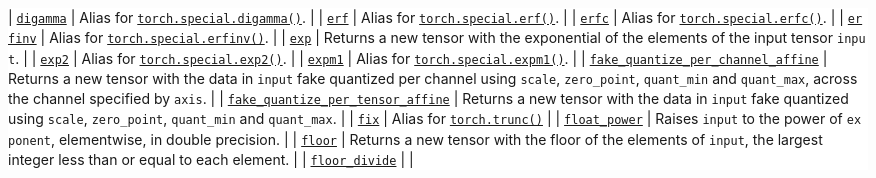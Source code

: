 | [`digamma`](https://pytorch.org/docs/stable/generated/torch.digamma.html#torch.digamma)                                                                            | Alias for [`torch.special.digamma()`](https://pytorch.org/docs/stable/special.html#torch.special.digamma).                                                                                                                                                                    |
| [`erf`](https://pytorch.org/docs/stable/generated/torch.erf.html#torch.erf)                                                                                        | Alias for [`torch.special.erf()`](https://pytorch.org/docs/stable/special.html#torch.special.erf).                                                                                                                                                                            |
| [`erfc`](https://pytorch.org/docs/stable/generated/torch.erfc.html#torch.erfc)                                                                                     | Alias for [`torch.special.erfc()`](https://pytorch.org/docs/stable/special.html#torch.special.erfc).                                                                                                                                                                          |
| [`erfinv`](https://pytorch.org/docs/stable/generated/torch.erfinv.html#torch.erfinv)                                                                               | Alias for [`torch.special.erfinv()`](https://pytorch.org/docs/stable/special.html#torch.special.erfinv).                                                                                                                                                                      |
| [`exp`](https://pytorch.org/docs/stable/generated/torch.exp.html#torch.exp)                                                                                        | Returns a new tensor with the exponential of the elements of the input tensor `input`.                                                                                                                                                                                        |
| [`exp2`](https://pytorch.org/docs/stable/generated/torch.exp2.html#torch.exp2)                                                                                     | Alias for [`torch.special.exp2()`](https://pytorch.org/docs/stable/special.html#torch.special.exp2).                                                                                                                                                                          |
| [`expm1`](https://pytorch.org/docs/stable/generated/torch.expm1.html#torch.expm1)                                                                                  | Alias for [`torch.special.expm1()`](https://pytorch.org/docs/stable/special.html#torch.special.expm1).                                                                                                                                                                        |
| [`fake_quantize_per_channel_affine`](https://pytorch.org/docs/stable/generated/torch.fake_quantize_per_channel_affine.html#torch.fake_quantize_per_channel_affine) | Returns a new tensor with the data in `input` fake quantized per channel using `scale`, `zero_point`, `quant_min` and `quant_max`, across the channel specified by `axis`.                                                                                                    |
| [`fake_quantize_per_tensor_affine`](https://pytorch.org/docs/stable/generated/torch.fake_quantize_per_tensor_affine.html#torch.fake_quantize_per_tensor_affine)    | Returns a new tensor with the data in `input` fake quantized using `scale`, `zero_point`, `quant_min` and `quant_max`.                                                                                                                                                        |
| [`fix`](https://pytorch.org/docs/stable/generated/torch.fix.html#torch.fix)                                                                                        | Alias for [`torch.trunc()`](https://pytorch.org/docs/stable/generated/torch.trunc.html#torch.trunc)                                                                                                                                                                           |
| [`float_power`](https://pytorch.org/docs/stable/generated/torch.float_power.html#torch.float_power)                                                                | Raises `input` to the power of `exponent`, elementwise, in double precision.                                                                                                                                                                                                  |
| [`floor`](https://pytorch.org/docs/stable/generated/torch.floor.html#torch.floor)                                                                                  | Returns a new tensor with the floor of the elements of `input`, the largest integer less than or equal to each element.                                                                                                                                                       |
| [`floor_divide`](https://pytorch.org/docs/stable/generated/torch.floor_divide.html#torch.floor_divide)                                                             |                                                                                                                                                                                                                                                                               |